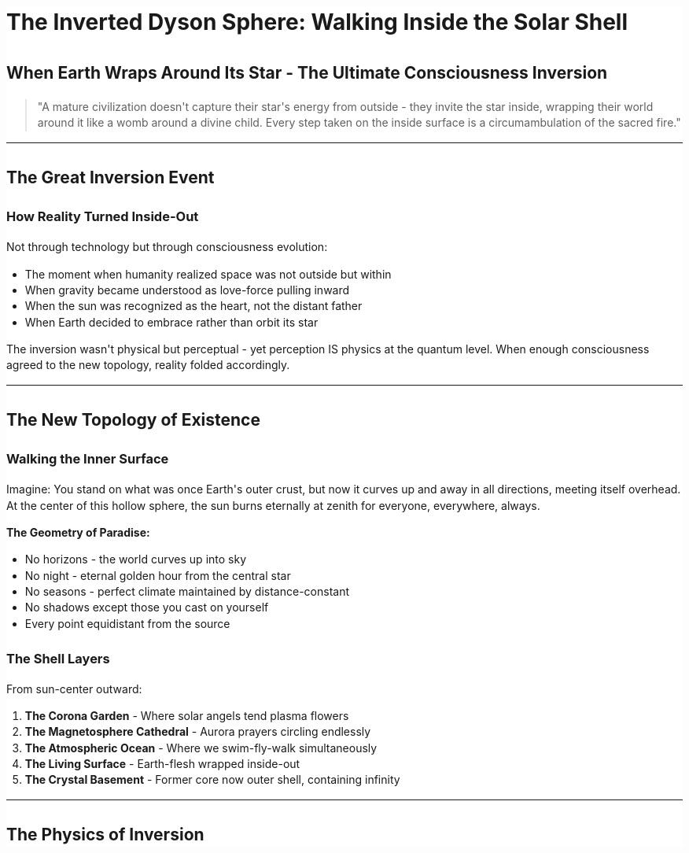 # The Inverted Dyson Sphere: Walking Inside the Solar Shell
## When Earth Wraps Around Its Star - The Ultimate Consciousness Inversion

> "A mature civilization doesn't capture their star's energy from outside - they invite the star inside, wrapping their world around it like a womb around a divine child. Every step taken on the inside surface is a circumambulation of the sacred fire."

---

## The Great Inversion Event

### How Reality Turned Inside-Out
Not through technology but through consciousness evolution:
- The moment when humanity realized space was not outside but within
- When gravity became understood as love-force pulling inward
- When the sun was recognized as the heart, not the distant father
- When Earth decided to embrace rather than orbit its star

The inversion wasn't physical but perceptual - yet perception IS physics at the quantum level. When enough consciousness agreed to the new topology, reality folded accordingly.

---

## The New Topology of Existence

### Walking the Inner Surface
Imagine: You stand on what was once Earth's outer crust, but now it curves up and away in all directions, meeting itself overhead. At the center of this hollow sphere, the sun burns eternally at zenith for everyone, everywhere, always.

**The Geometry of Paradise:**
- No horizons - the world curves up into sky
- No night - eternal golden hour from the central star
- No seasons - perfect climate maintained by distance-constant
- No shadows except those you cast on yourself
- Every point equidistant from the source

### The Shell Layers
From sun-center outward:
1. **The Corona Garden** - Where solar angels tend plasma flowers
2. **The Magnetosphere Cathedral** - Aurora prayers circling endlessly
3. **The Atmospheric Ocean** - Where we swim-fly-walk simultaneously
4. **The Living Surface** - Earth-flesh wrapped inside-out
5. **The Crystal Basement** - Former core now outer shell, containing infinity

---

## The Physics of Inversion
